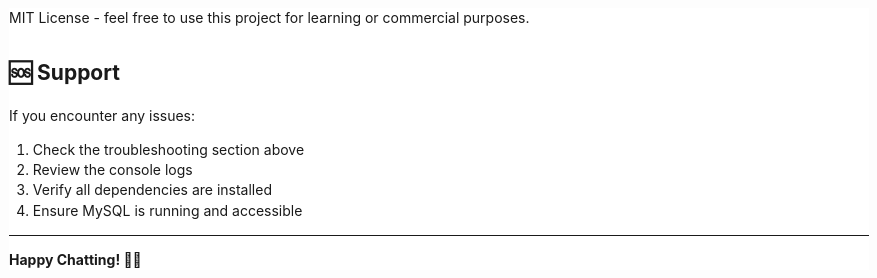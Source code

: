 MIT License - feel free to use this project for learning or commercial purposes.

## 🆘 Support

If you encounter any issues:
1. Check the troubleshooting section above
2. Review the console logs
3. Verify all dependencies are installed
4. Ensure MySQL is running and accessible

---

**Happy Chatting! 💬✨**

